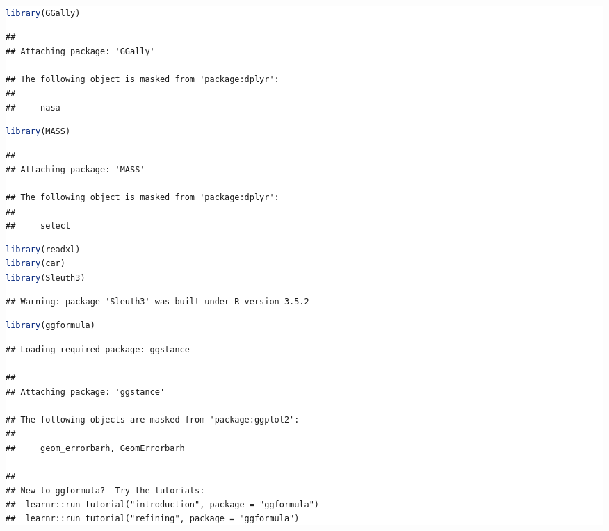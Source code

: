 ``` r
library(GGally)
```

    ## 
    ## Attaching package: 'GGally'

    ## The following object is masked from 'package:dplyr':
    ## 
    ##     nasa

``` r
library(MASS)
```

    ## 
    ## Attaching package: 'MASS'

    ## The following object is masked from 'package:dplyr':
    ## 
    ##     select

``` r
library(readxl)
library(car)
library(Sleuth3)
```

    ## Warning: package 'Sleuth3' was built under R version 3.5.2

``` r
library(ggformula)
```

    ## Loading required package: ggstance

    ## 
    ## Attaching package: 'ggstance'

    ## The following objects are masked from 'package:ggplot2':
    ## 
    ##     geom_errorbarh, GeomErrorbarh

    ## 
    ## New to ggformula?  Try the tutorials: 
    ##  learnr::run_tutorial("introduction", package = "ggformula")
    ##  learnr::run_tutorial("refining", package = "ggformula")
